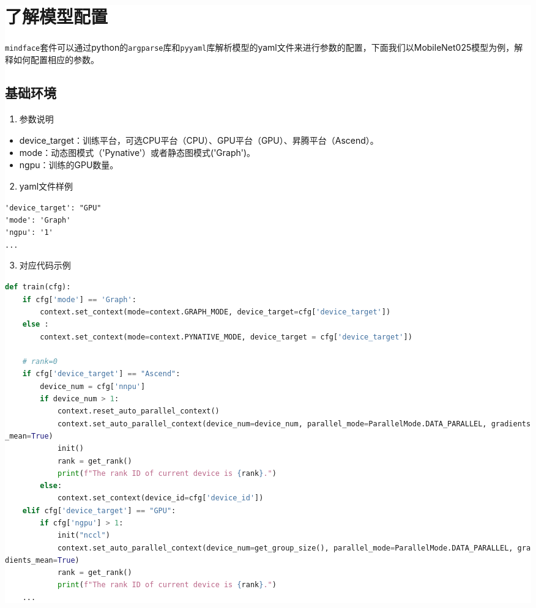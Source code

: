 # 了解模型配置

`mindface`套件可以通过python的`argparse`库和`pyyaml`库解析模型的yaml文件来进行参数的配置，下面我们以MobileNet025模型为例，解释如何配置相应的参数。


## 基础环境

1. 参数说明

- device_target：训练平台，可选CPU平台（CPU）、GPU平台（GPU）、昇腾平台（Ascend）。
- mode：动态图模式（'Pynative'）或者静态图模式('Graph')。
- ngpu：训练的GPU数量。

2. yaml文件样例

```text
'device_target': "GPU"
'mode': 'Graph'
'ngpu': '1'
...
```

3. 对应代码示例

```python
def train(cfg):
    if cfg['mode'] == 'Graph':
        context.set_context(mode=context.GRAPH_MODE, device_target=cfg['device_target'])
    else :
        context.set_context(mode=context.PYNATIVE_MODE, device_target = cfg['device_target'])

    # rank=0
    if cfg['device_target'] == "Ascend":
        device_num = cfg['nnpu']
        if device_num > 1:
            context.reset_auto_parallel_context()
            context.set_auto_parallel_context(device_num=device_num, parallel_mode=ParallelMode.DATA_PARALLEL, gradients_mean=True)
            init()
            rank = get_rank()
            print(f"The rank ID of current device is {rank}.")
        else:
            context.set_context(device_id=cfg['device_id'])
    elif cfg['device_target'] == "GPU":
        if cfg['ngpu'] > 1:
            init("nccl")
            context.set_auto_parallel_context(device_num=get_group_size(), parallel_mode=ParallelMode.DATA_PARALLEL, gradients_mean=True)
            rank = get_rank()
            print(f"The rank ID of current device is {rank}.")
    ...
```

